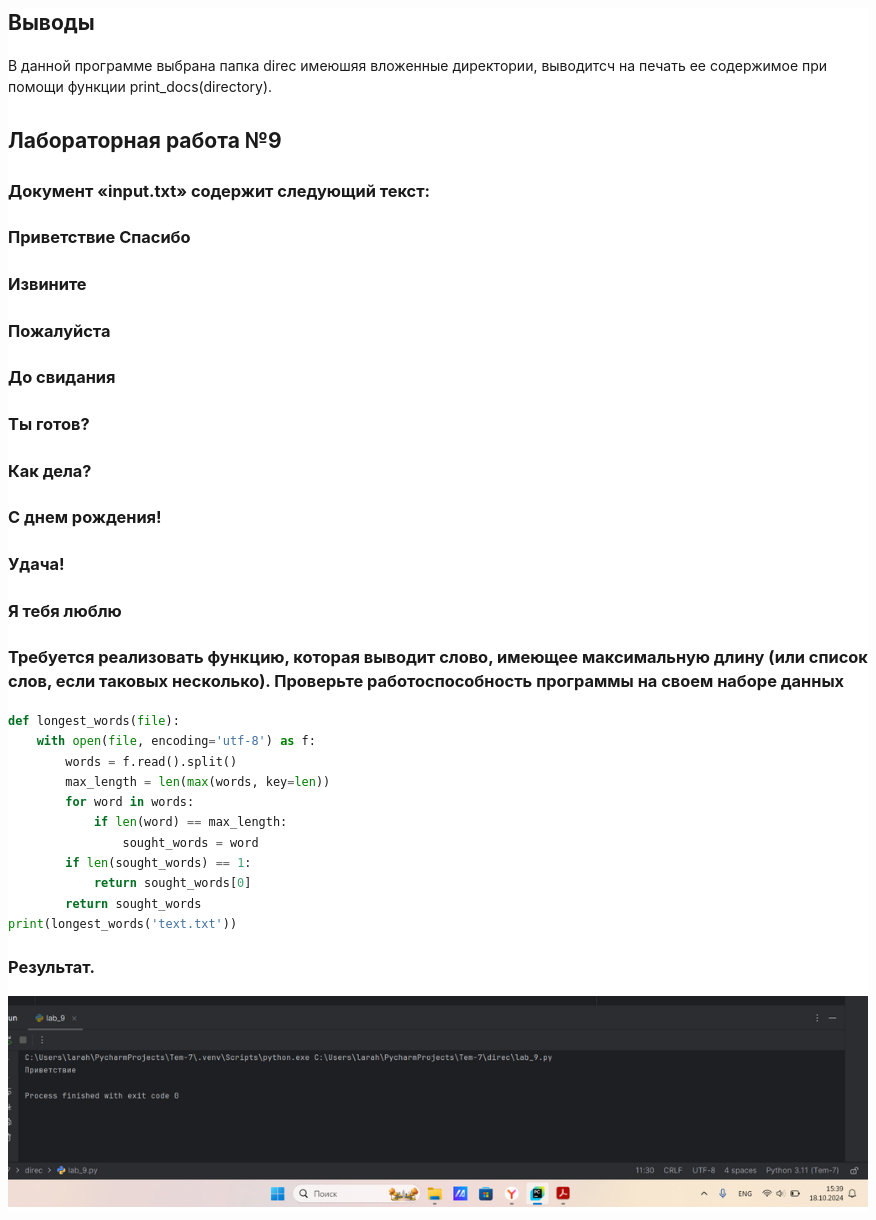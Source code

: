 ## Выводы

В данной программе выбрана папка direc имеюшяя вложенные  директории, выводитсч на печать ее содержимое при помощи функции print_docs(directory).

## Лабораторная работа №9
### Документ «input.txt» содержит следующий текст:  
### Приветствие  Спасибо  
### Извините  
### Пожалуйста  
### До свидания 
### Ты готов?   
### Как дела?  
### С днем рождения! 
### Удача!  
### Я тебя люблю  
### Требуется реализовать функцию, которая выводит слово, имеющее  максимальную длину (или список слов, если таковых несколько). Проверьте работоспособность программы на своем наборе данных

```python
def longest_words(file):
    with open(file, encoding='utf-8') as f:
        words = f.read().split()
        max_length = len(max(words, key=len))
        for word in words:
            if len(word) == max_length:
                sought_words = word
        if len(sought_words) == 1:
            return sought_words[0]
        return sought_words
print(longest_words('text.txt'))
```
### Результат.
![Меню](pic/lab_9.png)
